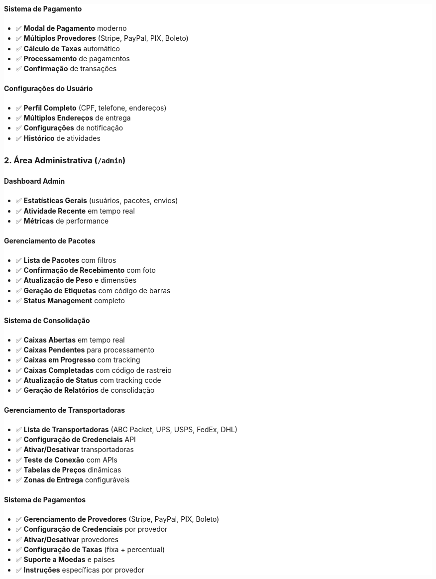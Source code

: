 #### **Sistema de Pagamento**
- ✅ **Modal de Pagamento** moderno
- ✅ **Múltiplos Provedores** (Stripe, PayPal, PIX, Boleto)
- ✅ **Cálculo de Taxas** automático
- ✅ **Processamento** de pagamentos
- ✅ **Confirmação** de transações

#### **Configurações do Usuário**
- ✅ **Perfil Completo** (CPF, telefone, endereços)
- ✅ **Múltiplos Endereços** de entrega
- ✅ **Configurações** de notificação
- ✅ **Histórico** de atividades

### **2. Área Administrativa (`/admin`)**

#### **Dashboard Admin**
- ✅ **Estatísticas Gerais** (usuários, pacotes, envios)
- ✅ **Atividade Recente** em tempo real
- ✅ **Métricas** de performance

#### **Gerenciamento de Pacotes**
- ✅ **Lista de Pacotes** com filtros
- ✅ **Confirmação de Recebimento** com foto
- ✅ **Atualização de Peso** e dimensões
- ✅ **Geração de Etiquetas** com código de barras
- ✅ **Status Management** completo

#### **Sistema de Consolidação**
- ✅ **Caixas Abertas** em tempo real
- ✅ **Caixas Pendentes** para processamento
- ✅ **Caixas em Progresso** com tracking
- ✅ **Caixas Completadas** com código de rastreio
- ✅ **Atualização de Status** com tracking code
- ✅ **Geração de Relatórios** de consolidação

#### **Gerenciamento de Transportadoras**
- ✅ **Lista de Transportadoras** (ABC Packet, UPS, USPS, FedEx, DHL)
- ✅ **Configuração de Credenciais** API
- ✅ **Ativar/Desativar** transportadoras
- ✅ **Teste de Conexão** com APIs
- ✅ **Tabelas de Preços** dinâmicas
- ✅ **Zonas de Entrega** configuráveis

#### **Sistema de Pagamentos**
- ✅ **Gerenciamento de Provedores** (Stripe, PayPal, PIX, Boleto)
- ✅ **Configuração de Credenciais** por provedor
- ✅ **Ativar/Desativar** provedores
- ✅ **Configuração de Taxas** (fixa + percentual)
- ✅ **Suporte a Moedas** e países
- ✅ **Instruções** específicas por provedor
